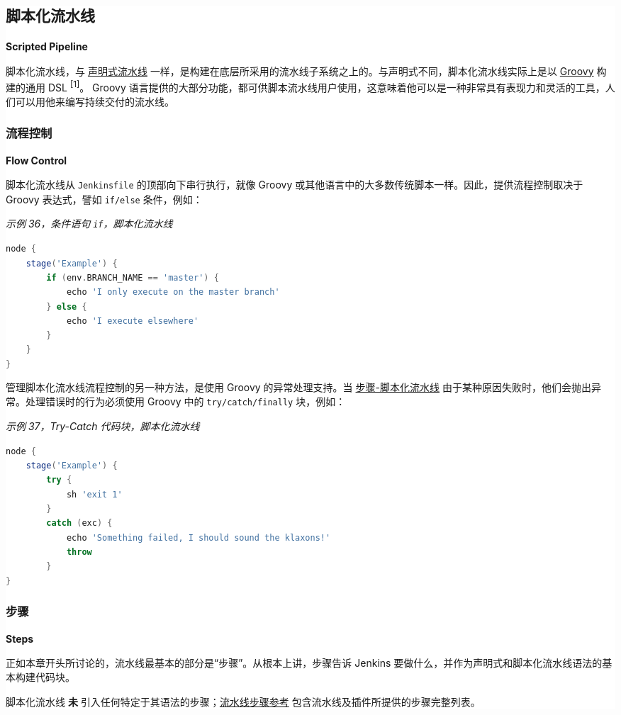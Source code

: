 ## 脚本化流水线

**Scripted Pipeline**

脚本化流水线，与 [声明式流水线](#声明式流水线) 一样，是构建在底层所采用的流水线子系统之上的。与声明式不同，脚本化流水线实际上是以 [Groovy](http://groovy-lang.org/syntax.html) 构建的通用 DSL <sup>[1]</sup>。 Groovy 语言提供的大部分功能，都可供脚本流水线用户使用，这意味着他可以是一种非常具有表现力和灵活的工具，人们可以用他来编写持续交付的流水线。


### 流程控制

**Flow Control**


脚本化流水线从 `Jenkinsfile` 的顶部向下串行执行，就像 Groovy 或其他语言中的大多数传统脚本一样。因此，提供流程控制取决于 Groovy 表达式，譬如 `if/else` 条件，例如：

*示例 36，条件语句 `if`，脚本化流水线*

```groovy
node {
    stage('Example') {
        if (env.BRANCH_NAME == 'master') {
            echo 'I only execute on the master branch'
        } else {
            echo 'I execute elsewhere'
        }
    }
}
```

管理脚本化流水线流程控制的另一种方法，是使用 Groovy 的异常处理支持。当 [步骤-脚本化流水线](#步骤) 由于某种原因失败时，他们会抛出异常。处理错误时的行为必须使用 Groovy 中的 `try/catch/finally` 块，例如：


*示例 37，Try-Catch 代码块，脚本化流水线*

```groovy
node {
    stage('Example') {
        try {
            sh 'exit 1'
        }
        catch (exc) {
            echo 'Something failed, I should sound the klaxons!'
            throw
        }
}
```

### 步骤

**Steps**

正如本章开头所讨论的，流水线最基本的部分是“步骤”。从根本上讲，步骤告诉 Jenkins 要做什么，并作为声明式和脚本化流水线语法的基本构建代码块。

脚本化流水线 **未** 引入任何特定于其语法的步骤；[流水线步骤参考](https://www.jenkins.io/doc/pipeline/steps) 包含流水线及插件所提供的步骤完整列表。
